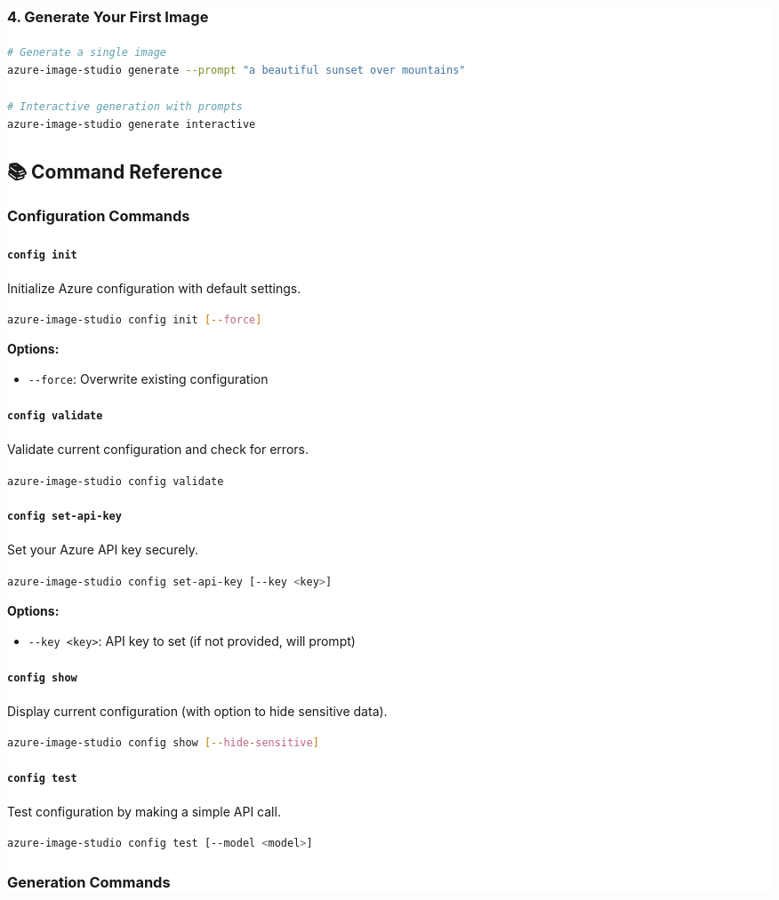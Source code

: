 ### 4. Generate Your First Image

```bash
# Generate a single image
azure-image-studio generate --prompt "a beautiful sunset over mountains"

# Interactive generation with prompts
azure-image-studio generate interactive
```

## 📚 Command Reference

### Configuration Commands

#### `config init`
Initialize Azure configuration with default settings.

```bash
azure-image-studio config init [--force]
```

**Options:**
- `--force`: Overwrite existing configuration

#### `config validate`
Validate current configuration and check for errors.

```bash
azure-image-studio config validate
```

#### `config set-api-key`
Set your Azure API key securely.

```bash
azure-image-studio config set-api-key [--key <key>]
```

**Options:**
- `--key <key>`: API key to set (if not provided, will prompt)

#### `config show`
Display current configuration (with option to hide sensitive data).

```bash
azure-image-studio config show [--hide-sensitive]
```

#### `config test`
Test configuration by making a simple API call.

```bash
azure-image-studio config test [--model <model>]
```

### Generation Commands
